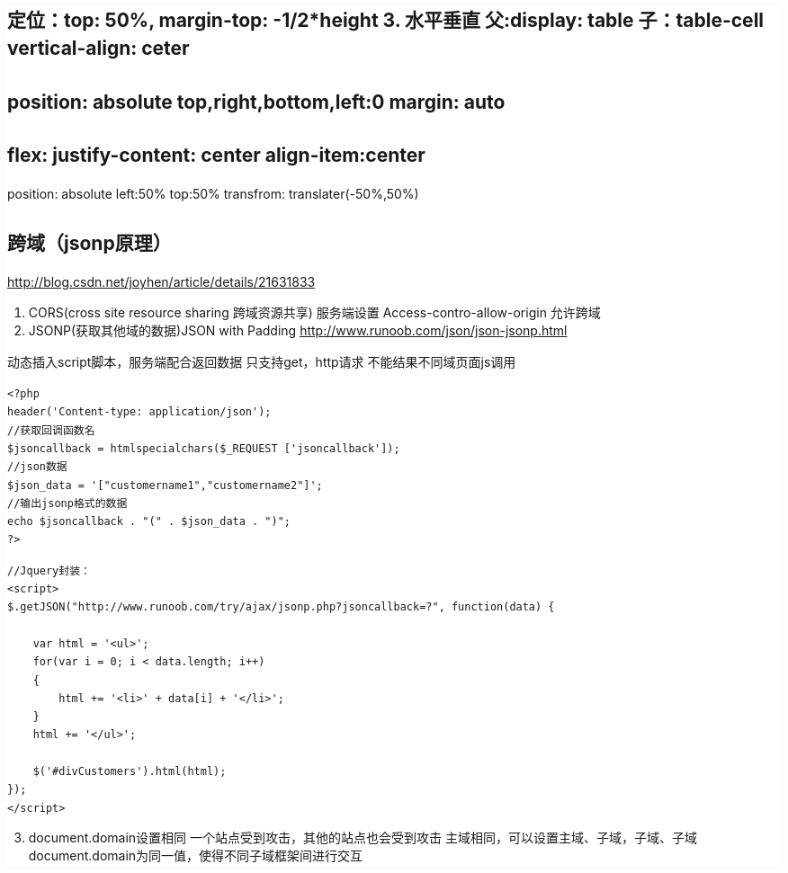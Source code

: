 定位：top: 50%, margin-top: -1/2*height
3. 水平垂直
父:display: table
子：table-cell
vertical-align: ceter
---
position: absolute
top,right,bottom,left:0
margin: auto
---
flex:
justify-content: center
align-item:center
---
position: absolute
left:50%
top:50%
transfrom: translater(-50%,50%)

## 跨域（jsonp原理）
http://blog.csdn.net/joyhen/article/details/21631833

1. CORS(cross site resource sharing 跨域资源共享)
服务端设置 Access-contro-allow-origin 允许跨域
2. JSONP(获取其他域的数据)JSON with Padding
http://www.runoob.com/json/json-jsonp.html

动态插入script脚本，服务端配合返回数据
只支持get，http请求
不能结果不同域页面js调用

```
<?php
header('Content-type: application/json');
//获取回调函数名
$jsoncallback = htmlspecialchars($_REQUEST ['jsoncallback']);
//json数据
$json_data = '["customername1","customername2"]';
//输出jsonp格式的数据
echo $jsoncallback . "(" . $json_data . ")";
?>
```
<script type="text/javascript" src="http://www.runoob.com/try/ajax/jsonp.php?jsoncallback=callbackFunction"></script>

```
//Jquery封装：
<script>
$.getJSON("http://www.runoob.com/try/ajax/jsonp.php?jsoncallback=?", function(data) {
    
    var html = '<ul>';
    for(var i = 0; i < data.length; i++)
    {
        html += '<li>' + data[i] + '</li>';
    }
    html += '</ul>';
    
    $('#divCustomers').html(html); 
});
</script>
```
3. document.domain设置相同
一个站点受到攻击，其他的站点也会受到攻击
主域相同，可以设置主域、子域，子域、子域document.domain为同一值，使得不同子域框架间进行交互
```
```